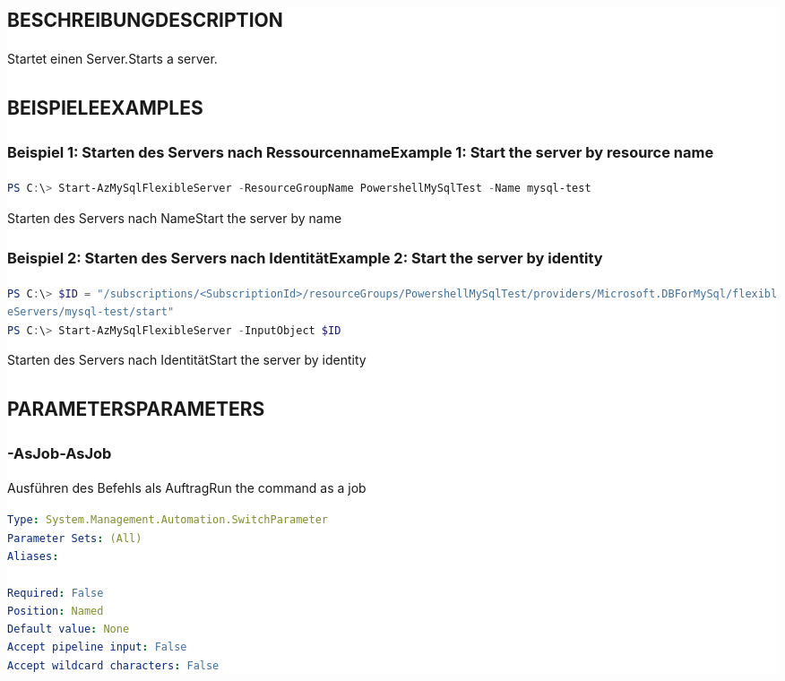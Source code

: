 ## <span data-ttu-id="b8837-107">BESCHREIBUNG</span><span class="sxs-lookup"><span data-stu-id="b8837-107">DESCRIPTION</span></span>
<span data-ttu-id="b8837-108">Startet einen Server.</span><span class="sxs-lookup"><span data-stu-id="b8837-108">Starts a server.</span></span>

## <span data-ttu-id="b8837-109">BEISPIELE</span><span class="sxs-lookup"><span data-stu-id="b8837-109">EXAMPLES</span></span>

### <span data-ttu-id="b8837-110">Beispiel 1: Starten des Servers nach Ressourcenname</span><span class="sxs-lookup"><span data-stu-id="b8837-110">Example 1: Start the server by resource name</span></span>
```powershell
PS C:\> Start-AzMySqlFlexibleServer -ResourceGroupName PowershellMySqlTest -Name mysql-test
```

<span data-ttu-id="b8837-111">Starten des Servers nach Name</span><span class="sxs-lookup"><span data-stu-id="b8837-111">Start the server by name</span></span>

### <span data-ttu-id="b8837-112">Beispiel 2: Starten des Servers nach Identität</span><span class="sxs-lookup"><span data-stu-id="b8837-112">Example 2: Start the server by identity</span></span>
```powershell
PS C:\> $ID = "/subscriptions/<SubscriptionId>/resourceGroups/PowershellMySqlTest/providers/Microsoft.DBForMySql/flexibleServers/mysql-test/start"
PS C:\> Start-AzMySqlFlexibleServer -InputObject $ID
```

<span data-ttu-id="b8837-113">Starten des Servers nach Identität</span><span class="sxs-lookup"><span data-stu-id="b8837-113">Start the server by identity</span></span>

## <span data-ttu-id="b8837-114">PARAMETERS</span><span class="sxs-lookup"><span data-stu-id="b8837-114">PARAMETERS</span></span>

### <span data-ttu-id="b8837-115">-AsJob</span><span class="sxs-lookup"><span data-stu-id="b8837-115">-AsJob</span></span>
<span data-ttu-id="b8837-116">Ausführen des Befehls als Auftrag</span><span class="sxs-lookup"><span data-stu-id="b8837-116">Run the command as a job</span></span>

```yaml
Type: System.Management.Automation.SwitchParameter
Parameter Sets: (All)
Aliases:

Required: False
Position: Named
Default value: None
Accept pipeline input: False
Accept wildcard characters: False
```
